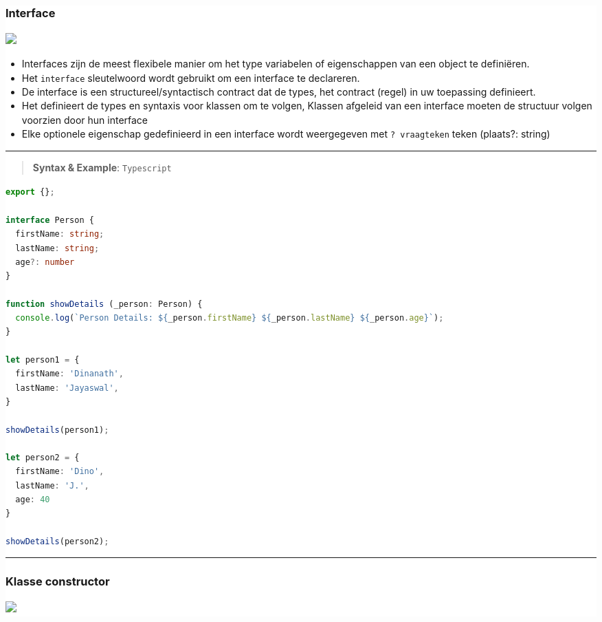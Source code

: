 
### Interface

![](https://i.imgur.com/4rZXuVO.png)


- Interfaces zijn de meest flexibele manier om het type variabelen of eigenschappen van een object te definiëren.
- Het `interface` sleutelwoord wordt gebruikt om een interface te declareren.
- De interface is een structureel/syntactisch contract dat de types, het contract (regel) in uw toepassing definieert.
- Het definieert de types en syntaxis voor klassen om te volgen, Klassen afgeleid van een interface moeten de structuur volgen voorzien door hun interface
- Elke optionele eigenschap gedefinieerd in een interface wordt weergegeven met `? vraagteken` teken (plaats?: string)

---

> **Syntax & Example**: `Typescript`
```typescript
export {};

interface Person {
  firstName: string;
  lastName: string;
  age?: number
}

function showDetails (_person: Person) {
  console.log(`Person Details: ${_person.firstName} ${_person.lastName} ${_person.age}`); 
}

let person1 = { 
  firstName: 'Dinanath',
  lastName: 'Jayaswal',
}

showDetails(person1);

let person2 = { 
  firstName: 'Dino',
  lastName: 'J.',
  age: 40
}

showDetails(person2);
```

---

### Klasse constructor

![](https://i.imgur.com/gCh2Tdn.png)
